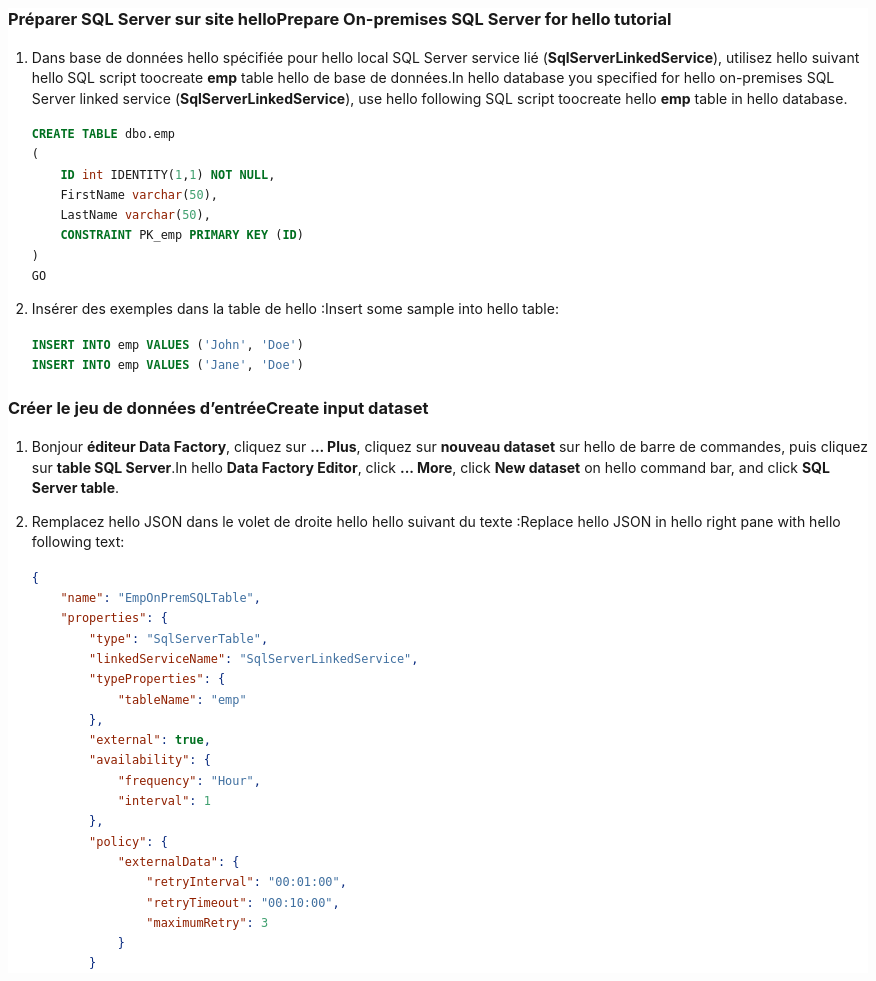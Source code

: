### <a name="prepare-on-premises-sql-server-for-hello-tutorial"></a><span data-ttu-id="dee1c-243">Préparer SQL Server sur site hello</span><span class="sxs-lookup"><span data-stu-id="dee1c-243">Prepare On-premises SQL Server for hello tutorial</span></span>
1. <span data-ttu-id="dee1c-244">Dans base de données hello spécifiée pour hello local SQL Server service lié (**SqlServerLinkedService**), utilisez hello suivant hello SQL script toocreate **emp** table hello de base de données.</span><span class="sxs-lookup"><span data-stu-id="dee1c-244">In hello database you specified for hello on-premises SQL Server linked service (**SqlServerLinkedService**), use hello following SQL script toocreate hello **emp** table in hello database.</span></span>

    ```SQL   
    CREATE TABLE dbo.emp
    (
        ID int IDENTITY(1,1) NOT NULL,
        FirstName varchar(50),
        LastName varchar(50),
        CONSTRAINT PK_emp PRIMARY KEY (ID)
    )
    GO
    ```
2. <span data-ttu-id="dee1c-245">Insérer des exemples dans la table de hello :</span><span class="sxs-lookup"><span data-stu-id="dee1c-245">Insert some sample into hello table:</span></span>

    ```SQL
    INSERT INTO emp VALUES ('John', 'Doe')
    INSERT INTO emp VALUES ('Jane', 'Doe')
    ```

### <a name="create-input-dataset"></a><span data-ttu-id="dee1c-246">Créer le jeu de données d’entrée</span><span class="sxs-lookup"><span data-stu-id="dee1c-246">Create input dataset</span></span>

1. <span data-ttu-id="dee1c-247">Bonjour **éditeur Data Factory**, cliquez sur **... Plus**, cliquez sur **nouveau dataset** sur hello de barre de commandes, puis cliquez sur **table SQL Server**.</span><span class="sxs-lookup"><span data-stu-id="dee1c-247">In hello **Data Factory Editor**, click **... More**, click **New dataset** on hello command bar, and click **SQL Server table**.</span></span>
2. <span data-ttu-id="dee1c-248">Remplacez hello JSON dans le volet de droite hello hello suivant du texte :</span><span class="sxs-lookup"><span data-stu-id="dee1c-248">Replace hello JSON in hello right pane with hello following text:</span></span>

    ```JSON   
    {        
        "name": "EmpOnPremSQLTable",
        "properties": {
            "type": "SqlServerTable",
            "linkedServiceName": "SqlServerLinkedService",
            "typeProperties": {
                "tableName": "emp"
            },
            "external": true,
            "availability": {
                "frequency": "Hour",
                "interval": 1
            },
            "policy": {
                "externalData": {
                    "retryInterval": "00:01:00",
                    "retryTimeout": "00:10:00",
                    "maximumRetry": 3
                }
            }